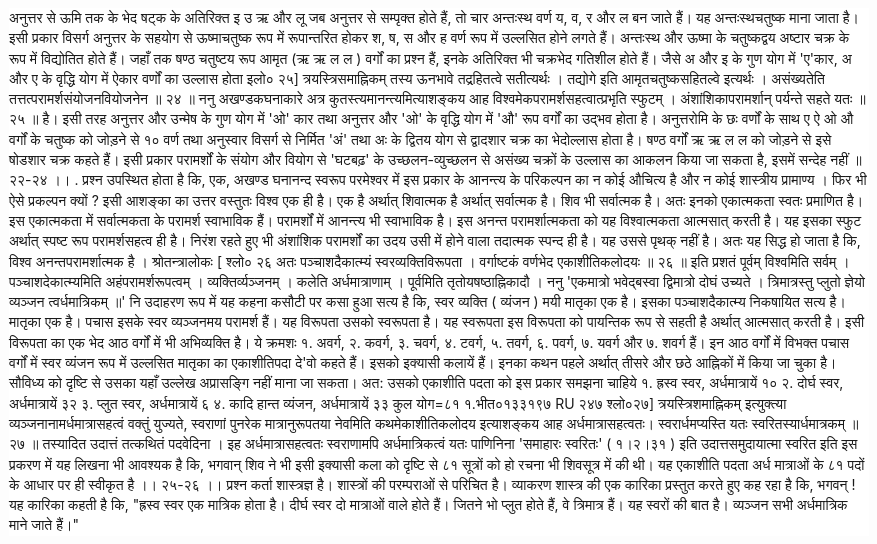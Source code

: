 अनुत्तर से ऊमि तक के भेद षट्क के अतिरिक्त इ उ ऋ और लू जब अनुत्तर से सम्पृक्त होते हैं, तो चार अन्तःस्थ वर्ण य, व, र और ल बन जाते हैं। यह अन्तःस्थचतुष्क माना जाता है। इसी प्रकार विसर्ग अनुत्तर के सहयोग से ऊष्माचतुष्क रूप में रूपान्तरित होकर श, ष, स और ह वर्ण रूप में उल्लसित होने लगते हैं। अन्तःस्थ और ऊष्मा के चतुष्कद्वय अष्टार चक्र के रूप में विद्योतित होते हैं। 
जहाँ तक षण्ठ चतुष्टय रूप आमृत (ऋ ऋ ल ल ) वर्गों का प्रश्न हैं, इनके अतिरिक्त भी चक्रभेद गतिशील होते हैं। जैसे अ और इ के गुण योग में 'ए'कार, अ और ए के वृद्धि योग में ऐकार वर्णों का उल्लास होता 
इलो० २५] 
त्रयस्त्रिसमाह्निकम् 
तस्य ऊनभावे तद्रहितत्वे सतीत्यर्थः । तद्योगे इति आमृतचतुष्कसहितल्वे इत्यर्थः । असंख्यतेति तत्तत्परामर्शसंयोजनवियोजनेन ॥ २४ ॥ 
ननु अखण्डकघनाकारे अत्र कुतस्त्यमानन्त्यमित्याशङ्कय आह विश्वमेकपरामर्शसहत्वात्प्रभृति स्फुटम् । 
अंशांशिकापरामर्शान् पर्यन्ते सहते यतः ॥ २५ ॥ 
है। इसी तरह अनुत्तर और उन्मेष के गुण योग में 'ओ' कार तथा अनुत्तर और 'ओ' के वृद्धि योग में 'औ' रूप वर्गों का उद्भव होता है। अनुत्तरोमि के छः वर्णों के साथ ए ऐ ओ औ वर्गों के चतुष्क को जोड़ने से १० वर्ण तथा अनुस्वार विसर्ग से निर्मित 'अं' तथा अः के द्वितय योग से द्वादशार चक्र का भेदोल्लास होता है। षण्ठ वर्गों ऋ ऋ ल ल को जोड़ने से इसे षोडशार चक्र कहते हैं। इसी प्रकार परामर्शों के संयोग और वियोग से 'घटबढ़' के उच्छलन-व्युच्छलन से असंख्य चक्रों के उल्लास का आकलन किया जा सकता है, इसमें सन्देह नहीं ॥ २२-२४ ।। . प्रश्न उपस्थित होता है कि, एक, अखण्ड घनानन्द स्वरूप परमेश्वर में इस प्रकार के आनन्त्य के परिकल्पन का न कोई औचित्य है और न कोई शास्त्रीय प्रामाण्य । फिर भी ऐसे प्रकल्पन क्यों ? इसी आशङ्का का उत्तर 
वस्तुतः विश्व एक ही है। एक है अर्थात् शिवात्मक है अर्थात् सर्वात्मक है। शिव भी सर्वात्मक है। अतः इनको एकात्मकता स्वतः प्रमाणित है। इस एकात्मकता में सर्वात्मकता के परामर्श स्वाभाविक हैं। परामर्शों में आनन्त्य भी स्वाभाविक है। इस अनन्त परामर्शात्मकता को यह विश्वात्मकता आत्मसात् करती है। यह इसका स्फुट अर्थात् स्पष्ट रूप परामर्शसहत्व ही है। निरंश रहते हुए भी अंशांशिक परामर्शों का उदय उसी में होने वाला तदात्मक स्पन्द ही है। यह उससे पृथक् नहीं है। अतः यह सिद्ध हो जाता है कि, विश्व अनन्तपरामर्शात्मक है । 
श्रोतन्त्रालोकः 
[ श्लो० २६ 
अतः पञ्चाशदैकात्म्यं स्वरव्यक्तिविरूपता । वर्गाष्टकं वर्णभेद एकाशीतिकलोदयः ॥ २६ ॥ इति प्रशतं पूर्वम् 
विश्वमिति सर्वम् । पञ्चाशदेकात्म्यमिति अहंपरामर्शरूपत्वम् । व्यक्तिर्व्यञ्जनम् । कलेति अर्धमात्राणाम् । पूर्वमिति तृतोयषष्ठाह्निकादौ । 
ननु 
'एकमात्रो भवेद्बस्वा द्विमात्रो दोघं उच्यते । त्रिमात्रस्तु प्लुतो ज्ञेयो व्यञ्जन त्वर्धमात्रिकम् ॥' 
नि 
उदाहरण रूप में यह कहना कसौटी पर कसा हुआ सत्य है कि, स्वर व्यक्ति ( व्यंजन ) मयी मातृका एक है। इसका पञ्चाशदैकात्म्य निकषायित सत्य है। मातृका एक है। पचास इसके स्वर व्यञ्जनमय परामर्श हैं। यह विरूपता उसको स्वरूपता है। यह स्वरूपता इस विरूपता को पायन्तिक रूप से सहती है अर्थात् आत्मसात् करती है। इसी विरूपता का एक भेद आठ वर्गों में भी अभिव्यक्ति है। ये क्रमशः १. अवर्ग, २. कवर्ग, ३. चवर्ग, ४. टवर्ग, ५. तवर्ग, ६. पवर्ग, ७. यवर्ग और ७. शवर्ग हैं। इन आठ वर्गों में विभक्त पचास वर्गों में स्वर व्यंजन रूप में उल्लसित मातृका का एकाशीतिपदा दे'वो कहते हैं। इसको इक्यासी कलायें हैं। इनका कथन पहले अर्थात् तीसरे और छठे आह्निकों में किया जा चुका है। 
सौविध्य को दृष्टि से उसका यहाँ उल्लेख अप्रासङ्गि नहीं माना जा सकता। अत: उसको एकाशीति पदता को इस प्रकार समझना चाहिये 
१. ह्रस्व स्वर, अर्धमात्रायें १० २. दोर्घ स्वर, अर्धमात्रायें ३२ ३. प्लुत स्वर, अर्धमात्रायें ६ ४. कादि हान्त व्यंजन, अर्धमात्रायें ३३ 
कुल योग=८१ १.भीत०१३३१९७ 
RU 
२४७ 
श्लो०२७] 
त्रयस्त्रिशमाह्निकम् इत्युक्त्या व्यञ्जनानामर्धमात्रासहत्वं वक्तुं युज्यते, स्वराणां पुनरेक मात्रानुरूपतया नेवमिति कथमेकाशीतिकलोदय इत्याशङ्कय आह 
अर्धमात्रासहत्वतः। स्वरार्धमप्यस्ति यतः स्वरितस्यार्धमात्रकम् ॥ २७ ॥ तस्यादित उदात्तं तत्कथितं पदवेदिना । 
इह अर्धमात्रासहत्वतः स्वराणामपि अर्धमात्रिकत्वं यतः पाणिनिना 'समाहारः स्वरितः' ( १।२।३१ ) इति उदात्तसमुदायात्मा स्वरित इति 
इस प्रकरण में यह लिखना भी आवश्यक है कि, भगवान् शिव ने भी इसी इक्यासी कला को दृष्टि से ८१ सूत्रों को हो रचना भी शिवसूत्र में की थी। यह एकाशीति पदता अर्ध मात्राओं के ८१ पदों के आधार पर ही स्वीकृत है ।। २५-२६ ।। 
प्रश्न कर्ता शास्त्रज्ञ है। शास्त्रों की परम्पराओं से परिचित है। व्याकरण शास्त्र की एक कारिका प्रस्तुत करते हुए कह रहा है कि, भगवन् ! यह कारिका कहती है कि, 
"ह्रस्व स्वर एक मात्रिक होता है। दीर्घ स्वर दो मात्राओं वाले होते हैं। जितने भो प्लुत होते हैं, वे त्रिमात्र हैं। यह स्वरों की बात है। व्यञ्जन सभी अर्धमात्रिक माने जाते हैं।" 